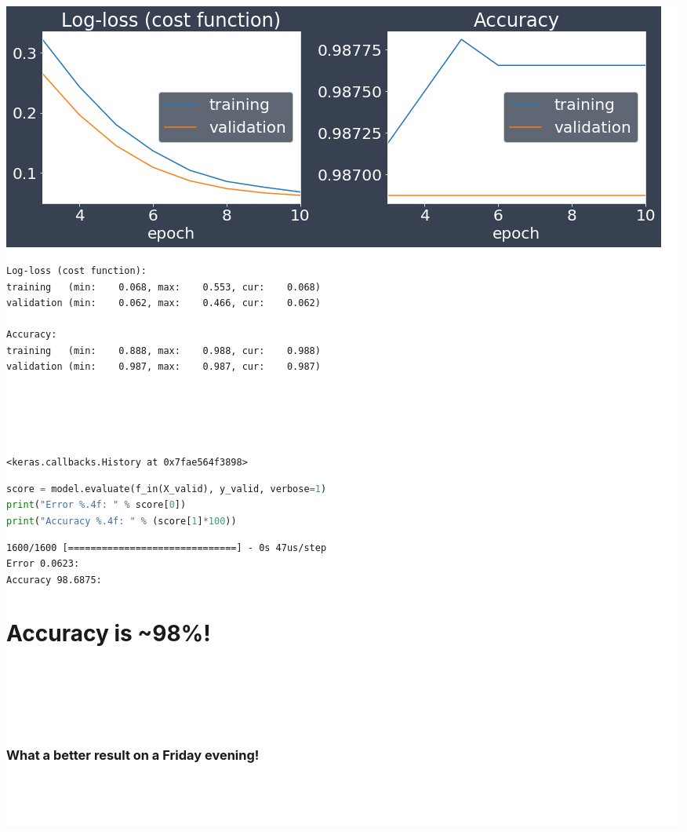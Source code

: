 ![png](Bias%20Evaluation%20%26%20Explainability_files/Bias%20Evaluation%20%26%20Explainability_10_0.png)


    Log-loss (cost function):
    training   (min:    0.068, max:    0.553, cur:    0.068)
    validation (min:    0.062, max:    0.466, cur:    0.062)
    
    Accuracy:
    training   (min:    0.888, max:    0.988, cur:    0.988)
    validation (min:    0.987, max:    0.987, cur:    0.987)





    <keras.callbacks.History at 0x7fae564f3898>




```python
score = model.evaluate(f_in(X_valid), y_valid, verbose=1)
print("Error %.4f: " % score[0])
print("Accuracy %.4f: " % (score[1]*100))
```

    1600/1600 [==============================] - 0s 47us/step
    Error 0.0623: 
    Accuracy 98.6875: 


# Accuracy is ~98%!

<br>
<br>
<br>
<br>

### What a better result on a Friday evening!

<br>
<br>
<br>
